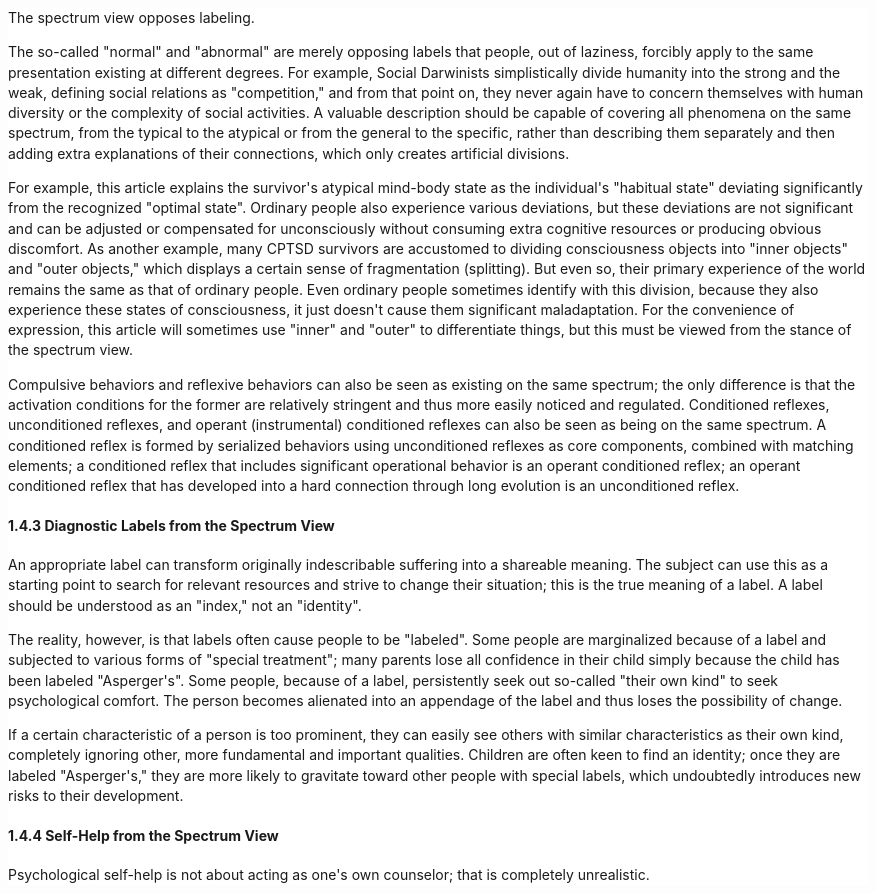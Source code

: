 The spectrum view opposes labeling.

The so-called "normal" and "abnormal" are merely opposing labels that people, out of laziness, forcibly apply to the same presentation existing at different degrees. For example, Social Darwinists simplistically divide humanity into the strong and the weak, defining social relations as "competition," and from that point on, they never again have to concern themselves with human diversity or the complexity of social activities. A valuable description should be capable of covering all phenomena on the same spectrum, from the typical to the atypical or from the general to the specific, rather than describing them separately and then adding extra explanations of their connections, which only creates artificial divisions.

For example, this article explains the survivor's atypical mind-body state as the individual's "habitual state" deviating significantly from the recognized "optimal state". Ordinary people also experience various deviations, but these deviations are not significant and can be adjusted or compensated for unconsciously without consuming extra cognitive resources or producing obvious discomfort. As another example, many CPTSD survivors are accustomed to dividing consciousness objects into "inner objects" and "outer objects," which displays a certain sense of fragmentation (splitting). But even so, their primary experience of the world remains the same as that of ordinary people. Even ordinary people sometimes identify with this division, because they also experience these states of consciousness, it just doesn't cause them significant maladaptation. For the convenience of expression, this article will sometimes use "inner" and "outer" to differentiate things, but this must be viewed from the stance of the spectrum view.

Compulsive behaviors and reflexive behaviors can also be seen as existing on the same spectrum; the only difference is that the activation conditions for the former are relatively stringent and thus more easily noticed and regulated. Conditioned reflexes, unconditioned reflexes, and operant (instrumental) conditioned reflexes can also be seen as being on the same spectrum. A conditioned reflex is formed by serialized behaviors using unconditioned reflexes as core components, combined with matching elements; a conditioned reflex that includes significant operational behavior is an operant conditioned reflex; an operant conditioned reflex that has developed into a hard connection through long evolution is an unconditioned reflex.

#### 1.4.3 Diagnostic Labels from the Spectrum View 

An appropriate label can transform originally indescribable suffering into a shareable meaning. The subject can use this as a starting point to search for relevant resources and strive to change their situation; this is the true meaning of a label. A label should be understood as an "index," not an "identity".

The reality, however, is that labels often cause people to be "labeled". Some people are marginalized because of a label and subjected to various forms of "special treatment"; many parents lose all confidence in their child simply because the child has been labeled "Asperger's". Some people, because of a label, persistently seek out so-called "their own kind" to seek psychological comfort. The person becomes alienated into an appendage of the label and thus loses the possibility of change.

If a certain characteristic of a person is too prominent, they can easily see others with similar characteristics as their own kind, completely ignoring other, more fundamental and important qualities. Children are often keen to find an identity; once they are labeled "Asperger's," they are more likely to gravitate toward other people with special labels, which undoubtedly introduces new risks to their development.

#### 1.4.4 Self-Help from the Spectrum View 

Psychological self-help is not about acting as one's own counselor; that is completely unrealistic.
